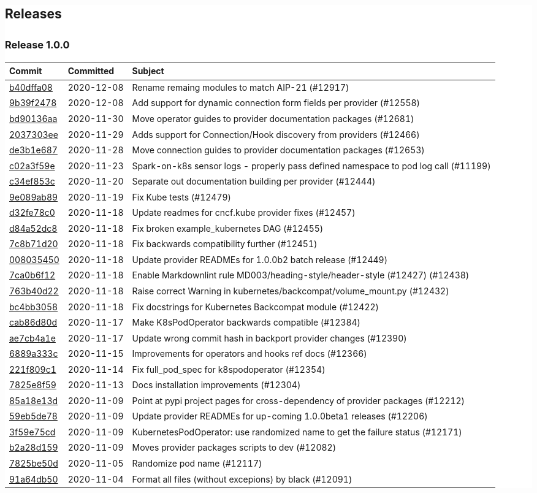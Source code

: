 


## Releases

### Release 1.0.0

| Commit                                                                                         | Committed   | Subject                                                                                      |
|:-----------------------------------------------------------------------------------------------|:------------|:---------------------------------------------------------------------------------------------|
| [b40dffa08](https://github.com/apache/airflow/commit/b40dffa08547b610162f8cacfa75847f3c4ca364) | 2020-12-08  | Rename remaing modules to match AIP-21 (#12917)                                              |
| [9b39f2478](https://github.com/apache/airflow/commit/9b39f24780e85f859236672e9060b2fbeee81b36) | 2020-12-08  | Add support for dynamic connection form fields per provider (#12558)                         |
| [bd90136aa](https://github.com/apache/airflow/commit/bd90136aaf5035e3234fe545b79a3e4aad21efe2) | 2020-11-30  | Move operator guides to provider documentation packages (#12681)                             |
| [2037303ee](https://github.com/apache/airflow/commit/2037303eef93fd36ab13746b045d1c1fee6aa143) | 2020-11-29  | Adds support for Connection/Hook discovery from providers (#12466)                           |
| [de3b1e687](https://github.com/apache/airflow/commit/de3b1e687b26c524c6909b7b4dfbb60d25019751) | 2020-11-28  | Move connection guides to provider documentation packages (#12653)                           |
| [c02a3f59e](https://github.com/apache/airflow/commit/c02a3f59e45d3cdd0e4c1c3bda2c62b951bcbea3) | 2020-11-23  | Spark-on-k8s sensor logs - properly pass defined namespace to pod log call (#11199)          |
| [c34ef853c](https://github.com/apache/airflow/commit/c34ef853c890e08f5468183c03dc8f3f3ce84af2) | 2020-11-20  | Separate out documentation building per provider  (#12444)                                   |
| [9e089ab89](https://github.com/apache/airflow/commit/9e089ab89567b0a52b232f22ed3e708a05137924) | 2020-11-19  | Fix Kube tests (#12479)                                                                      |
| [d32fe78c0](https://github.com/apache/airflow/commit/d32fe78c0d9d14f016df70a462dc3972f28abe9d) | 2020-11-18  | Update readmes for cncf.kube provider fixes (#12457)                                         |
| [d84a52dc8](https://github.com/apache/airflow/commit/d84a52dc8fc597d89c5bb4941df67f5f35b70a29) | 2020-11-18  | Fix broken example_kubernetes DAG (#12455)                                                   |
| [7c8b71d20](https://github.com/apache/airflow/commit/7c8b71d2012d56888f21b24c4844a6838dc3e4b1) | 2020-11-18  | Fix backwards compatibility further (#12451)                                                 |
| [008035450](https://github.com/apache/airflow/commit/00803545023b096b8db4fbd6eb473843096d7ce4) | 2020-11-18  | Update provider READMEs for 1.0.0b2 batch release (#12449)                                   |
| [7ca0b6f12](https://github.com/apache/airflow/commit/7ca0b6f121c9cec6e25de130f86a56d7c7fbe38c) | 2020-11-18  | Enable Markdownlint rule MD003/heading-style/header-style (#12427) (#12438)                  |
| [763b40d22](https://github.com/apache/airflow/commit/763b40d223e5e5512494a97f8335e16960e6adc3) | 2020-11-18  | Raise correct Warning in kubernetes/backcompat/volume_mount.py (#12432)                      |
| [bc4bb3058](https://github.com/apache/airflow/commit/bc4bb30588607b10b069ab63ddf2ba7b7ee673ed) | 2020-11-18  | Fix docstrings for Kubernetes Backcompat module (#12422)                                     |
| [cab86d80d](https://github.com/apache/airflow/commit/cab86d80d48227849906319917126f6d558b2e00) | 2020-11-17  | Make K8sPodOperator backwards compatible (#12384)                                            |
| [ae7cb4a1e](https://github.com/apache/airflow/commit/ae7cb4a1e2a96351f1976cf5832615e24863e05d) | 2020-11-17  | Update wrong commit hash in backport provider changes (#12390)                               |
| [6889a333c](https://github.com/apache/airflow/commit/6889a333cff001727eb0a66e375544a28c9a5f03) | 2020-11-15  | Improvements for operators and hooks ref docs (#12366)                                       |
| [221f809c1](https://github.com/apache/airflow/commit/221f809c1b4e4b78d5a437d012aa7daffd8410a4) | 2020-11-14  | Fix full_pod_spec for k8spodoperator (#12354)                                                |
| [7825e8f59](https://github.com/apache/airflow/commit/7825e8f59034645ab3247229be83a3aa90baece1) | 2020-11-13  | Docs installation improvements (#12304)                                                      |
| [85a18e13d](https://github.com/apache/airflow/commit/85a18e13d9dec84275283ff69e34704b60d54a75) | 2020-11-09  | Point at pypi project pages for cross-dependency of provider packages (#12212)               |
| [59eb5de78](https://github.com/apache/airflow/commit/59eb5de78c70ee9c7ae6e4cba5c7a2babb8103ca) | 2020-11-09  | Update provider READMEs for up-coming 1.0.0beta1 releases (#12206)                           |
| [3f59e75cd](https://github.com/apache/airflow/commit/3f59e75cdf4a95829ac60b151135e03267e63a12) | 2020-11-09  | KubernetesPodOperator: use randomized name to get the failure status (#12171)                |
| [b2a28d159](https://github.com/apache/airflow/commit/b2a28d1590410630d66966aa1f2b2a049a8c3b32) | 2020-11-09  | Moves provider packages scripts to dev (#12082)                                              |
| [7825be50d](https://github.com/apache/airflow/commit/7825be50d80d04da0db8fcee55df5e1339864c88) | 2020-11-05  | Randomize pod name (#12117)                                                                  |
| [91a64db50](https://github.com/apache/airflow/commit/91a64db505e50712cd53928b4f2b84aece3cc1c0) | 2020-11-04  | Format all files (without excepions) by black (#12091)                                       |